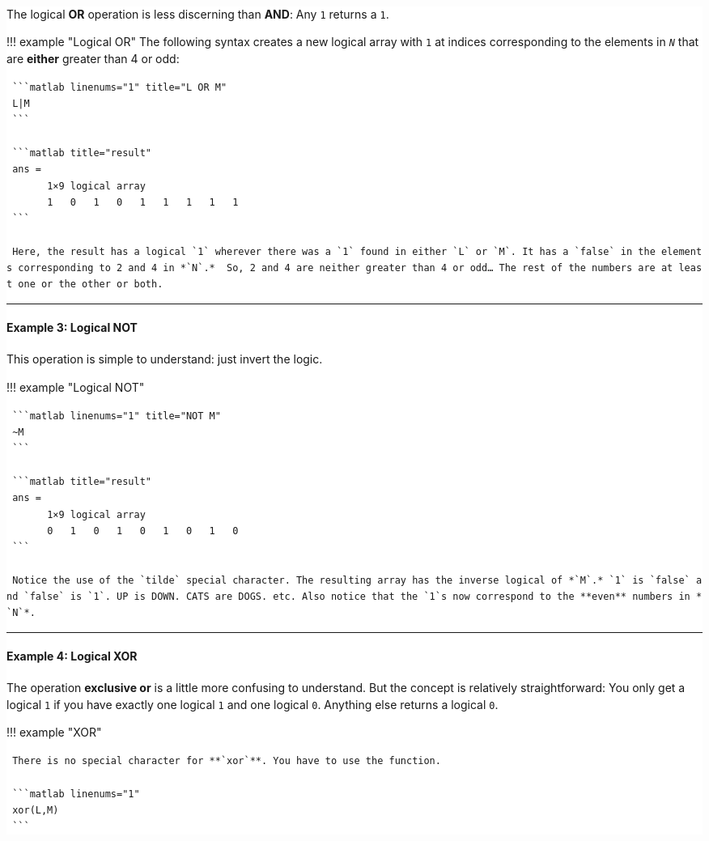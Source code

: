 The logical **OR** operation is less discerning than **AND**: Any `1` returns a `1`.

!!! example "Logical OR"
     The following syntax creates a new logical array with `1` at indices corresponding to the elements in *`N`* that are **either** greater than 4 or odd:

     ```matlab linenums="1" title="L OR M"
     L|M
     ```
     
     ```matlab title="result"
     ans =
           1×9 logical array
           1   0   1   0   1   1   1   1   1
     ```

     Here, the result has a logical `1` wherever there was a `1` found in either `L` or `M`. It has a `false` in the elements corresponding to 2 and 4 in *`N`.*  So, 2 and 4 are neither greater than 4 or odd… The rest of the numbers are at least one or the other or both.

---

#### Example 3: Logical NOT

This operation is simple to understand: just invert the logic.

!!! example "Logical NOT"

     ```matlab linenums="1" title="NOT M"
     ~M
     ```

     ```matlab title="result"
     ans =
           1×9 logical array
           0   1   0   1   0   1   0   1   0
     ```

     Notice the use of the `tilde` special character. The resulting array has the inverse logical of *`M`.* `1` is `false` and `false` is `1`. UP is DOWN. CATS are DOGS. etc. Also notice that the `1`s now correspond to the **even** numbers in *`N`*.

---

#### Example 4: Logical XOR

The operation **exclusive or** is a little more confusing to understand. But the concept is relatively straightforward: You only get a logical `1` if you have exactly one logical `1` and one logical `0`. Anything else returns a logical `0`.

!!! example "XOR"

     There is no special character for **`xor`**. You have to use the function.

     ```matlab linenums="1"
     xor(L,M)
     ```
